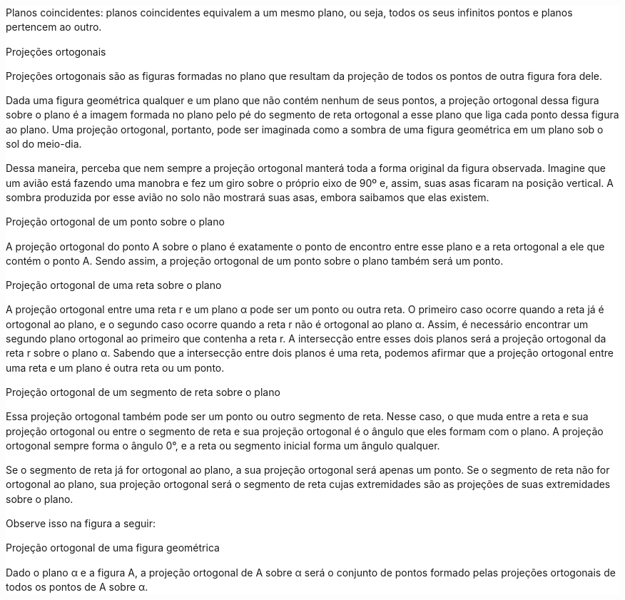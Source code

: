 

Planos coincidentes: planos coincidentes equivalem a um mesmo plano, ou seja, todos os seus infinitos pontos e planos pertencem ao outro.





Projeções ortogonais

Projeções ortogonais são as figuras formadas no plano que resultam da projeção de todos os pontos de outra figura fora dele.    

Dada uma figura geométrica qualquer e um plano que não contém nenhum de seus pontos, a projeção ortogonal dessa figura sobre o plano é a imagem formada no plano pelo pé do segmento de reta ortogonal a esse plano que liga cada ponto dessa figura ao plano. Uma projeção ortogonal, portanto, pode ser imaginada como a sombra de uma figura geométrica em um plano sob o sol do meio-dia.

Dessa maneira, perceba que nem sempre a projeção ortogonal manterá toda a forma original da figura observada. Imagine que um avião está fazendo uma manobra e fez um giro sobre o próprio eixo de 90º e, assim, suas asas ficaram na posição vertical. A sombra produzida por esse avião no solo não mostrará suas asas, embora saibamos que elas existem.

Projeção ortogonal de um ponto sobre o plano

A projeção ortogonal do ponto A sobre o plano é exatamente o ponto de encontro entre esse plano e a reta ortogonal a ele que contém o ponto A. Sendo assim, a projeção ortogonal de um ponto sobre o plano também será um ponto.



Projeção ortogonal de uma reta sobre o plano

A projeção ortogonal entre uma reta r e um plano α pode ser um ponto ou outra reta. O primeiro caso ocorre quando a reta já é ortogonal ao plano, e o segundo caso ocorre quando a reta r não é ortogonal ao plano α. Assim, é necessário encontrar um segundo plano ortogonal ao primeiro que contenha a reta r. A intersecção entre esses dois planos será a projeção ortogonal da reta r sobre o plano α. Sabendo que a intersecção entre dois planos é uma reta, podemos afirmar que a projeção ortogonal entre uma reta e um plano é outra reta ou um ponto.



Projeção ortogonal de um segmento de reta sobre o plano

Essa projeção ortogonal também pode ser um ponto ou outro segmento de reta. Nesse caso, o que muda entre a reta e sua projeção ortogonal ou entre o segmento de reta e sua projeção ortogonal é o ângulo que eles formam com o plano. A projeção ortogonal sempre forma o ângulo 0°, e a reta ou segmento inicial forma um ângulo qualquer.

Se o segmento de reta já for ortogonal ao plano, a sua projeção ortogonal será apenas um ponto. Se o segmento de reta não for ortogonal ao plano, sua projeção ortogonal será o segmento de reta cujas extremidades são as projeções de suas extremidades sobre o plano.

Observe isso na figura a seguir:



Projeção ortogonal de uma figura geométrica

Dado o plano α e a figura A, a projeção ortogonal de A sobre α será o conjunto de pontos formado pelas projeções ortogonais de todos os pontos de A sobre α.

